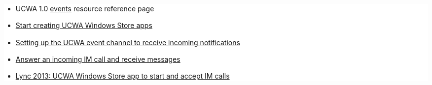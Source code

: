   - UCWA 1.0 [events](http://ucwa.lync.com/documentation/resources-events) resource reference page

  - [Start creating UCWA Windows Store apps](start-creating-ucwa-windows-store-apps.md)

  - [Setting up the UCWA event channel to receive incoming notifications](set-up-the-ucwa-event-channel-to-receive-incoming-notifications.md)

  - [Answer an incoming IM call and receive messages](answer-an-incoming-im-call-and-receive-messages.md)

  - [Lync 2013: UCWA Windows Store app to start and accept IM calls](http://code.msdn.microsoft.com/lync-2013-ucwa-windows-2f0ce645)

